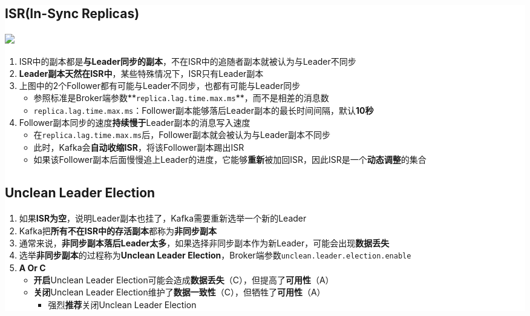 ## **ISR**(In-Sync Replicas)
<img src="https://kafka-1253868755.cos.ap-guangzhou.myqcloud.com/geek-time/kafka-replication-isr.png" width=600/>

1. ISR中的副本都是**与Leader同步的副本**，不在ISR中的追随者副本就被认为与Leader不同步
2. **Leader副本天然在ISR中**，某些特殊情况下，ISR只有Leader副本
3. 上图中的2个Follower都有可能与Leader不同步，也都有可能与Leader同步
    - 参照标准是Broker端参数**`replica.lag.time.max.ms`**，而不是相差的消息数
    - `replica.lag.time.max.ms`：Follower副本能够落后Leader副本的最长时间间隔，默认**10秒**
4. Follower副本同步的速度**持续慢于**Leader副本的消息写入速度
    - 在`replica.lag.time.max.ms`后，Follower副本就会被认为与Leader副本不同步
    - 此时，Kafka会**自动收缩ISR**，将该Follower副本踢出ISR
    - 如果该Follower副本后面慢慢追上Leader的进度，它能够**重新**被加回ISR，因此ISR是一个**动态调整**的集合

## Unclean Leader Election
1. 如果**ISR为空**，说明Leader副本也挂了，Kafka需要重新选举一个新的Leader
2. Kafka把**所有不在ISR中的存活副本**都称为**非同步副本**
3. 通常来说，**非同步副本落后Leader太多**，如果选择非同步副本作为新Leader，可能会出现**数据丢失**
4. 选举**非同步副本**的过程称为**Unclean Leader Election**，Broker端参数`unclean.leader.election.enable`
5. **A Or C**
    - **开启**Unclean Leader Election可能会造成**数据丢失**（C），但提高了**可用性**（A）
    - **关闭**Unclean Leader Election维护了**数据一致性**（C），但牺牲了**可用性**（A）
        - 强烈**推荐**关闭Unclean Leader Election